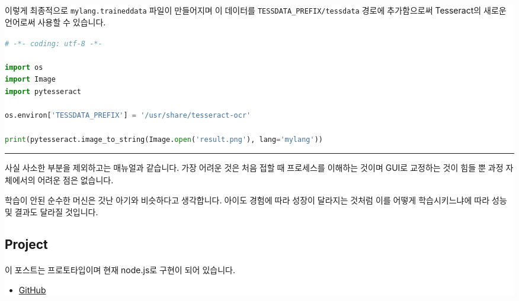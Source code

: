 이렇게 최종적으로 `mylang.traineddata` 파일이 만들어지며 이 데이터를 `TESSDATA_PREFIX/tessdata` 경로에 추가함으로써 Tesseract의 새로운 언어로써 사용할 수 있습니다.

```python
# -*- coding: utf-8 -*-

import os
import Image
import pytesseract

os.environ['TESSDATA_PREFIX'] = '/usr/share/tesseract-ocr'

print(pytesseract.image_to_string(Image.open('result.png'), lang='mylang'))
```

- - -

사실 사소한 부분을 제외하고는 매뉴얼과 같습니다. 가장 어려운 것은 처음 접할 때 프로세스를 이해하는 것이며 GUI로 교정하는 것이 힘들 뿐 과정 자체에서의 어려운 점은 없습니다.

학습이 안된 순수한 머신은 갓난 아기와 비슷하다고 생각합니다. 아이도 경험에 따라 성장이 달라지는 것처럼 이를 어떻게 학습시키느냐에 따라 성능 및 결과도 달라질 것입니다.

## Project

이 포스트는 프로토타입이며 현재 node.js로 구현이 되어 있습니다.

- [GitHub](//github.com/RestrictedZone/telegramBot)
